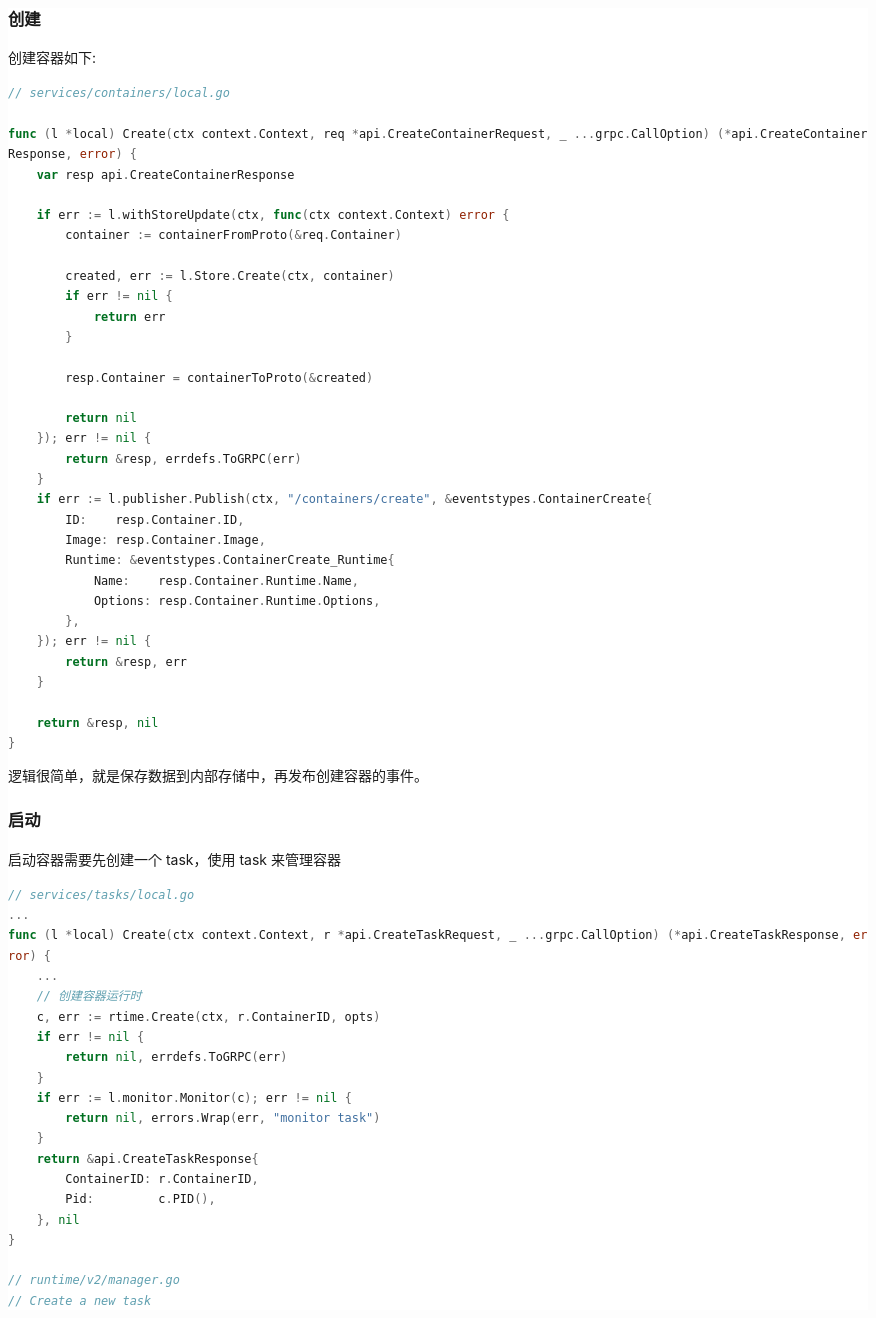### 创建
创建容器如下:
```go
// services/containers/local.go

func (l *local) Create(ctx context.Context, req *api.CreateContainerRequest, _ ...grpc.CallOption) (*api.CreateContainerResponse, error) {
	var resp api.CreateContainerResponse

	if err := l.withStoreUpdate(ctx, func(ctx context.Context) error {
		container := containerFromProto(&req.Container)

		created, err := l.Store.Create(ctx, container)
		if err != nil {
			return err
		}

		resp.Container = containerToProto(&created)

		return nil
	}); err != nil {
		return &resp, errdefs.ToGRPC(err)
	}
	if err := l.publisher.Publish(ctx, "/containers/create", &eventstypes.ContainerCreate{
		ID:    resp.Container.ID,
		Image: resp.Container.Image,
		Runtime: &eventstypes.ContainerCreate_Runtime{
			Name:    resp.Container.Runtime.Name,
			Options: resp.Container.Runtime.Options,
		},
	}); err != nil {
		return &resp, err
	}

	return &resp, nil
}
```
逻辑很简单，就是保存数据到内部存储中，再发布创建容器的事件。

### 启动
启动容器需要先创建一个 task，使用 task 来管理容器
```go
// services/tasks/local.go
...
func (l *local) Create(ctx context.Context, r *api.CreateTaskRequest, _ ...grpc.CallOption) (*api.CreateTaskResponse, error) {
	...
	// 创建容器运行时
	c, err := rtime.Create(ctx, r.ContainerID, opts)
	if err != nil {
		return nil, errdefs.ToGRPC(err)
	}
	if err := l.monitor.Monitor(c); err != nil {
		return nil, errors.Wrap(err, "monitor task")
	}
	return &api.CreateTaskResponse{
		ContainerID: r.ContainerID,
		Pid:         c.PID(),
	}, nil
}

// runtime/v2/manager.go
// Create a new task
```